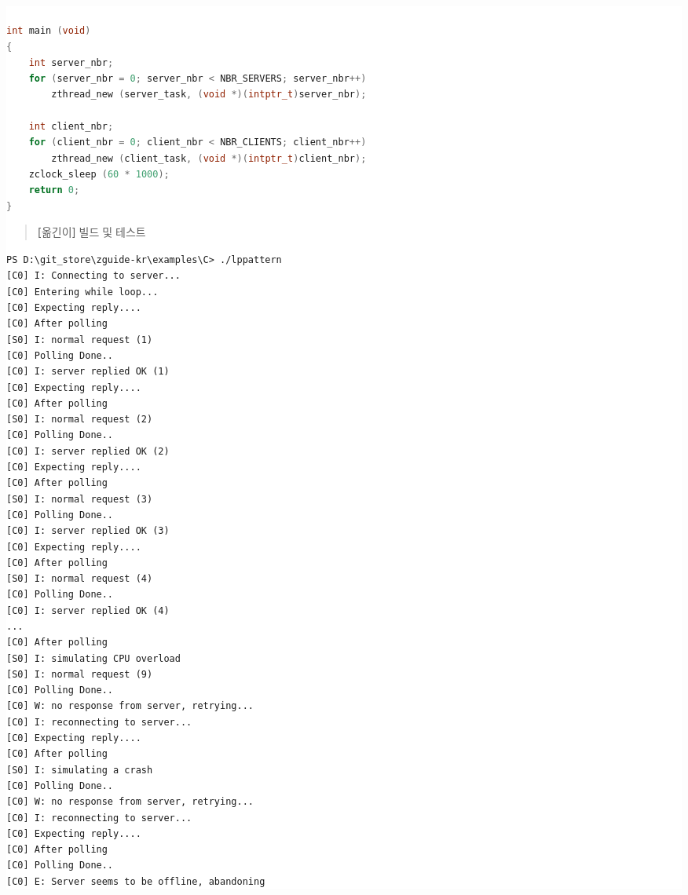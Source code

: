 ```cpp

int main (void)
{
    int server_nbr;
    for (server_nbr = 0; server_nbr < NBR_SERVERS; server_nbr++)
        zthread_new (server_task, (void *)(intptr_t)server_nbr);

    int client_nbr;
    for (client_nbr = 0; client_nbr < NBR_CLIENTS; client_nbr++)
        zthread_new (client_task, (void *)(intptr_t)client_nbr);
    zclock_sleep (60 * 1000);
    return 0;
}
```
> [옮긴이] 빌드 및 테스트

~~~{.bash}
PS D:\git_store\zguide-kr\examples\C> ./lppattern
[C0] I: Connecting to server...
[C0] Entering while loop...
[C0] Expecting reply....
[C0] After polling
[S0] I: normal request (1)
[C0] Polling Done..
[C0] I: server replied OK (1)
[C0] Expecting reply....
[C0] After polling
[S0] I: normal request (2)
[C0] Polling Done..
[C0] I: server replied OK (2)
[C0] Expecting reply....
[C0] After polling
[S0] I: normal request (3)
[C0] Polling Done..
[C0] I: server replied OK (3)
[C0] Expecting reply....
[C0] After polling
[S0] I: normal request (4)
[C0] Polling Done..
[C0] I: server replied OK (4)
...
[C0] After polling
[S0] I: simulating CPU overload
[S0] I: normal request (9)
[C0] Polling Done..
[C0] W: no response from server, retrying...
[C0] I: reconnecting to server...
[C0] Expecting reply....
[C0] After polling
[S0] I: simulating a crash
[C0] Polling Done..
[C0] W: no response from server, retrying...
[C0] I: reconnecting to server...
[C0] Expecting reply....
[C0] After polling
[C0] Polling Done..
[C0] E: Server seems to be offline, abandoning
~~~
